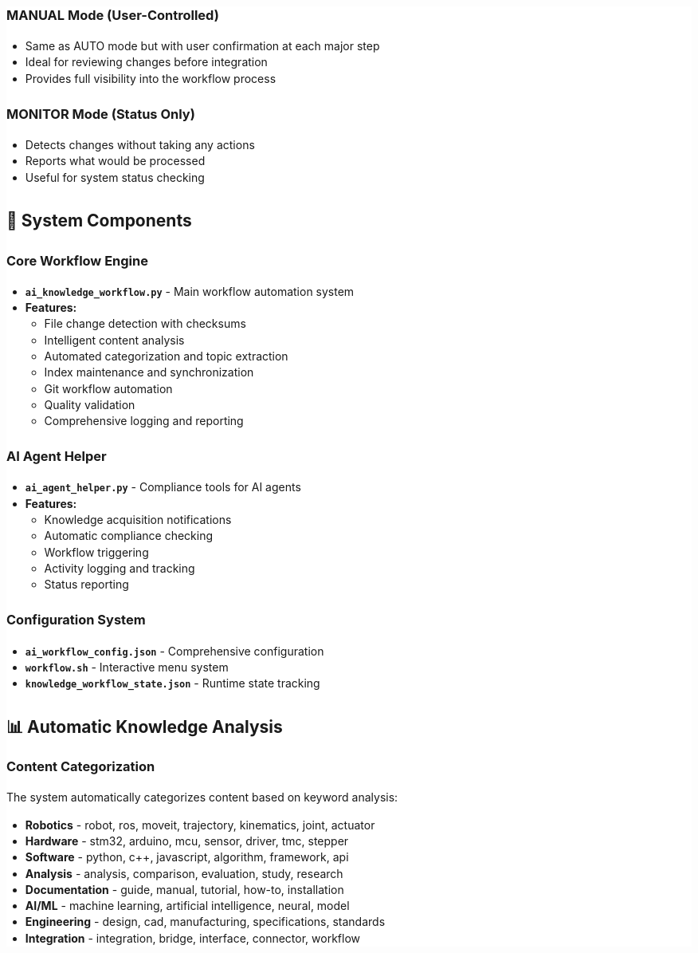 ### **MANUAL Mode (User-Controlled)**
- Same as AUTO mode but with user confirmation at each major step
- Ideal for reviewing changes before integration
- Provides full visibility into the workflow process

### **MONITOR Mode (Status Only)**
- Detects changes without taking any actions
- Reports what would be processed
- Useful for system status checking

## 🔧 **System Components**

### **Core Workflow Engine**
- **`ai_knowledge_workflow.py`** - Main workflow automation system
- **Features:**
  - File change detection with checksums
  - Intelligent content analysis
  - Automated categorization and topic extraction
  - Index maintenance and synchronization
  - Git workflow automation
  - Quality validation
  - Comprehensive logging and reporting

### **AI Agent Helper**
- **`ai_agent_helper.py`** - Compliance tools for AI agents
- **Features:**
  - Knowledge acquisition notifications
  - Automatic compliance checking
  - Workflow triggering
  - Activity logging and tracking
  - Status reporting

### **Configuration System**
- **`ai_workflow_config.json`** - Comprehensive configuration
- **`workflow.sh`** - Interactive menu system
- **`knowledge_workflow_state.json`** - Runtime state tracking

## 📊 **Automatic Knowledge Analysis**

### **Content Categorization**
The system automatically categorizes content based on keyword analysis:
- **Robotics** - robot, ros, moveit, trajectory, kinematics, joint, actuator
- **Hardware** - stm32, arduino, mcu, sensor, driver, tmc, stepper  
- **Software** - python, c++, javascript, algorithm, framework, api
- **Analysis** - analysis, comparison, evaluation, study, research
- **Documentation** - guide, manual, tutorial, how-to, installation
- **AI/ML** - machine learning, artificial intelligence, neural, model
- **Engineering** - design, cad, manufacturing, specifications, standards
- **Integration** - integration, bridge, interface, connector, workflow
